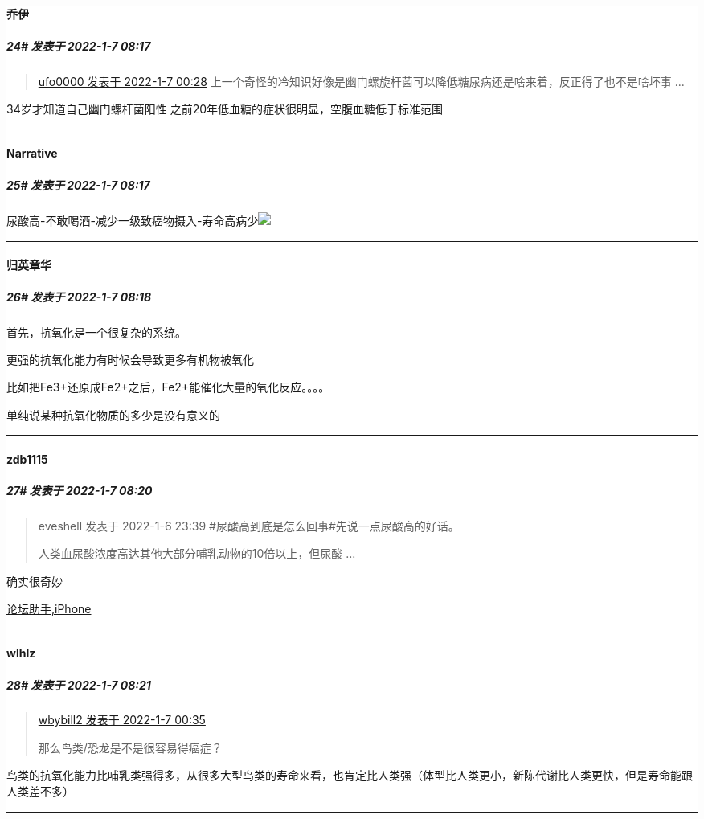 ####  乔伊  
##### 24#       发表于 2022-1-7 08:17

<blockquote><a href="httphttps://bbs.saraba1st.com/2b/forum.php?mod=redirect&amp;goto=findpost&amp;pid=54193787&amp;ptid=2046125" target="_blank">ufo0000 发表于 2022-1-7 00:28</a>
上一个奇怪的冷知识好像是幽门螺旋杆菌可以降低糖尿病还是啥来着，反正得了也不是啥坏事 ...</blockquote>
34岁才知道自己幽门螺杆菌阳性
之前20年低血糖的症状很明显，空腹血糖低于标准范围

*****

####  Narrative  
##### 25#       发表于 2022-1-7 08:17

尿酸高-不敢喝酒-减少一级致癌物摄入-寿命高病少<img src="https://static.saraba1st.com/image/smiley/face2017/067.png" referrerpolicy="no-referrer">

*****

####  归英章华  
##### 26#       发表于 2022-1-7 08:18

首先，抗氧化是一个很复杂的系统。

更强的抗氧化能力有时候会导致更多有机物被氧化

比如把Fe3+还原成Fe2+之后，Fe2+能催化大量的氧化反应。。。。

单纯说某种抗氧化物质的多少是没有意义的

*****

####  zdb1115  
##### 27#       发表于 2022-1-7 08:20

<blockquote>eveshell 发表于 2022-1-6 23:39
#尿酸高到底是怎么回事#先说一点尿酸高的好话。

人类血尿酸浓度高达其他大部分哺乳动物的10倍以上，但尿酸 ...</blockquote>
确实很奇妙

[论坛助手,iPhone](https://bbs.saraba1st.com/2b/forum.php?mod=viewthread&amp;tid=2029836)

*****

####  wlhlz  
##### 28#       发表于 2022-1-7 08:21

<blockquote><a href="httphttps://bbs.saraba1st.com/2b/forum.php?mod=redirect&amp;goto=findpost&amp;pid=54193858&amp;ptid=2046125" target="_blank">wbybill2 发表于 2022-1-7 00:35</a>

那么鸟类/恐龙是不是很容易得癌症？</blockquote>
鸟类的抗氧化能力比哺乳类强得多，从很多大型鸟类的寿命来看，也肯定比人类强（体型比人类更小，新陈代谢比人类更快，但是寿命能跟人类差不多）

*****
